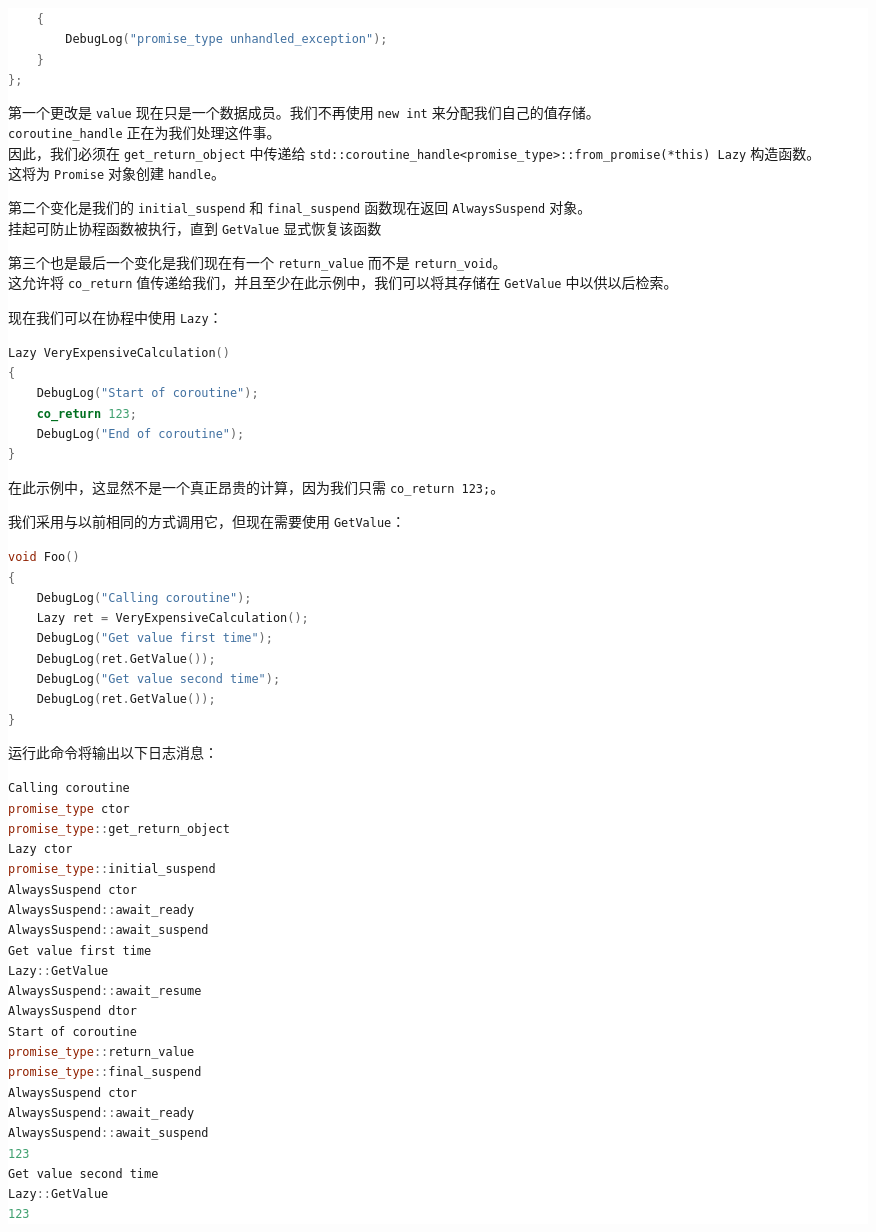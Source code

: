 ```c++
    {
        DebugLog("promise_type unhandled_exception");
    }
};
```

第一个更改是 `value` 现在只是一个数据成员。我们不再使用 `new int` 来分配我们自己的值存储。
</br>`coroutine_handle` 正在为我们处理这件事。
</br>因此，我们必须在 `get_return_object` 中传递给 `std::coroutine_handle<promise_type>::from_promise(*this) Lazy` 构造函数。
</br>这将为 `Promise` 对象创建 `handle`。

第二个变化是我们的 `initial_suspend` 和 `final_suspend` 函数现在返回 `AlwaysSuspend` 对象。
</br>挂起可防止协程函数被执行，直到 `GetValue` 显式恢复该函数

第三个也是最后一个变化是我们现在有一个 `return_value` 而不是 `return_void`。
</br>这允许将 `co_return` 值传递给我们，并且至少在此示例中，我们可以将其存储在 `GetValue` 中以供以后检索。

现在我们可以在协程中使用 `Lazy`：

```c++
Lazy VeryExpensiveCalculation()
{
    DebugLog("Start of coroutine");
    co_return 123;
    DebugLog("End of coroutine");
}
```

在此示例中，这显然不是一个真正昂贵的计算，因为我们只需 `co_return 123;`。

我们采用与以前相同的方式调用它，但现在需要使用 `GetValue`：

```c++
void Foo()
{
    DebugLog("Calling coroutine");
    Lazy ret = VeryExpensiveCalculation();
    DebugLog("Get value first time");
    DebugLog(ret.GetValue());
    DebugLog("Get value second time");
    DebugLog(ret.GetValue());
}
```
运行此命令将输出以下日志消息：
```c++
Calling coroutine
promise_type ctor
promise_type::get_return_object
Lazy ctor
promise_type::initial_suspend
AlwaysSuspend ctor
AlwaysSuspend::await_ready
AlwaysSuspend::await_suspend
Get value first time
Lazy::GetValue
AlwaysSuspend::await_resume
AlwaysSuspend dtor
Start of coroutine
promise_type::return_value
promise_type::final_suspend
AlwaysSuspend ctor
AlwaysSuspend::await_ready
AlwaysSuspend::await_suspend
123
Get value second time
Lazy::GetValue
123
```
